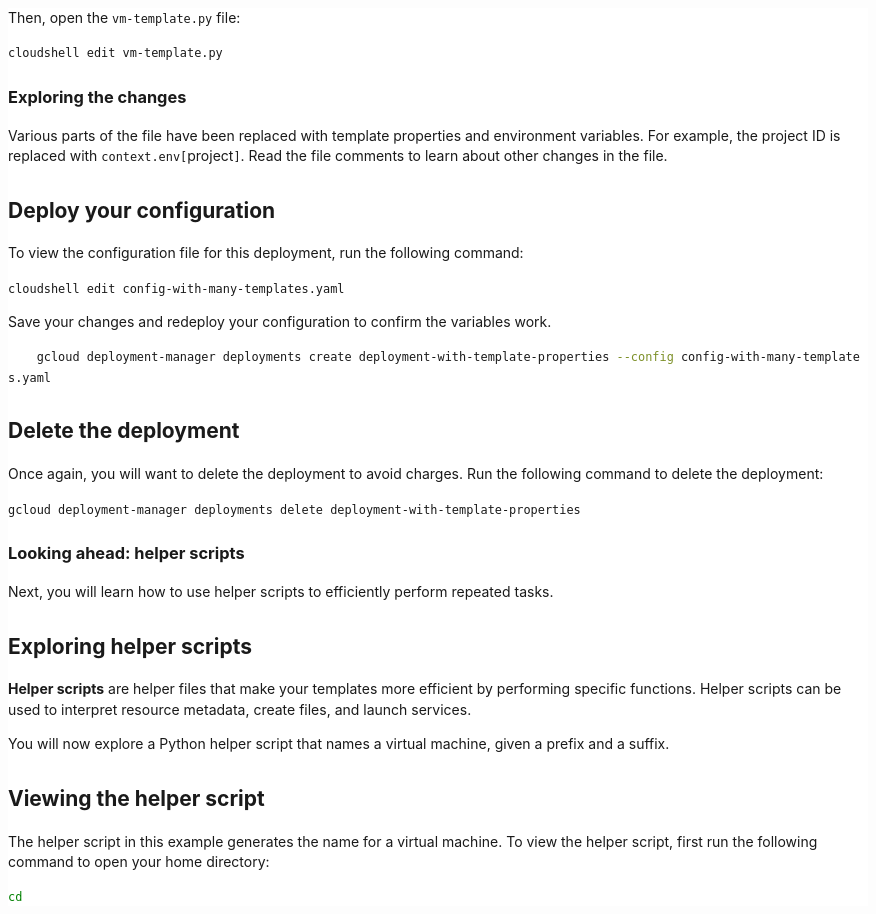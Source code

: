 Then, open the `vm-template.py` file:

```sh  
cloudshell edit vm-template.py  
```

### Exploring the changes

Various parts of the file have been replaced with template properties and environment variables. For example, the project ID is replaced with `context.env[`project`]`. Read the file comments to learn about other changes in the file.

## Deploy your configuration

To view the configuration file for this deployment, run the following command:

```sh  
cloudshell edit config-with-many-templates.yaml  
```

Save your changes and redeploy your configuration to confirm the variables work.

```sh  
    gcloud deployment-manager deployments create deployment-with-template-properties --config config-with-many-templates.yaml  
```

## Delete the deployment

Once again, you will want to delete the deployment to avoid charges. Run the following command to delete the deployment:

```sh  
gcloud deployment-manager deployments delete deployment-with-template-properties  
```

### Looking ahead: helper scripts

Next, you will learn how to use helper scripts to efficiently perform repeated tasks.

## Exploring helper scripts

**Helper scripts** are helper files that make your templates more efficient by performing specific functions. Helper scripts can be used to interpret resource metadata, create files, and launch services. 

You will now explore a Python helper script that names a virtual machine, given a prefix and a suffix.

## Viewing the helper script

The helper script in this example generates the name for a virtual machine. To view the helper script, first run the following command to open your home directory:

```sh  
cd  
```

